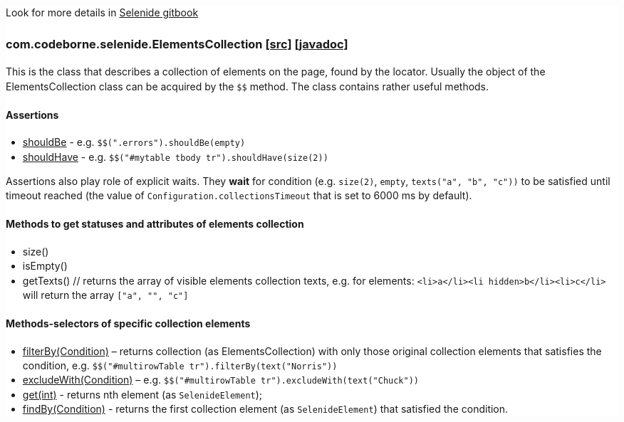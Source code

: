 Look for more details in [Selenide gitbook](https://selenide.gitbooks.io/user-guide/content/en/selenide-api/selectors.html)

 

<h3>com.codeborne.selenide.ElementsCollection
  <a target="_blank" href="https://github.com/selenide/selenide/blob/master/src/main/java/com/codeborne/selenide/ElementsCollection.java">[src]</a>
  <a target="_blank" href="{{ BASE_PATH }}/javadoc/current/com/codeborne/selenide/ElementsCollection.html">[javadoc]</a>
</h3>

This is the class that describes a collection of elements on the page, found by the locator. Usually the object of the ElementsCollection class can be acquired by the `$$` method. The class contains rather useful methods.

<h4>
Assertions
</h4>

*   <a href="{{BASE_PATH}}/javadoc/current/com/codeborne/selenide/ElementsCollection.html#shouldBe(com.codeborne.selenide.CollectionCondition)">shouldBe</a>     - e.g. `$$(".errors").shouldBe(empty)`
*   <a href="{{BASE_PATH}}/javadoc/current/com/codeborne/selenide/ElementsCollection.html#shouldHave(com.codeborne.selenide.CollectionCondition)">shouldHave</a>     - e.g. `$$("#mytable tbody tr").shouldHave(size(2))`

Assertions also play role of explicit waits. They **wait** for condition (e.g. `size(2)`, `empty`, `texts("a", "b", "c"))` to be satisfied until timeout reached (the value of `Configuration.collectionsTimeout` that is set to 6000 ms by default).

<h4>
Methods to get statuses and attributes of elements collection
</h4>

*   size()
*   isEmpty()
*   getTexts()  // returns the array of visible elements collection texts, e.g. for elements: `<li>a</li><li hidden>b</li><li>c</li>` will return the array `["a", "", "c"]`

<h4>
Methods-selectors of specific collection elements
</h4>

*   <a href="{{BASE_PATH}}/javadoc/current/com/codeborne/selenide/ElementsCollection.html#filterBy(com.codeborne.selenide.Condition)">filterBy(Condition)</a> – returns collection (as ElementsCollection) with only those original collection elements that satisfies the condition, e.g. `$$("#multirowTable tr").filterBy(text("Norris"))`
*   <a href="{{BASE_PATH}}/javadoc/current/com/codeborne/selenide/ElementsCollection.html#excludeWith(com.codeborne.selenide.Condition)">excludeWith(Condition)</a>     – e.g. `$$("#multirowTable tr").excludeWith(text("Chuck"))`
*   <a href="{{BASE_PATH}}/javadoc/current/com/codeborne/selenide/ElementsCollection.html#get(int)">get(int)</a> - returns nth element (as `SelenideElement`); 
*   <a href="{{BASE_PATH}}/javadoc/current/com/codeborne/selenide/ElementsCollection.html#findBy(com.codeborne.selenide.Condition)">findBy(Condition)</a> - returns the first collection element (as `SelenideElement`) that satisfied the condition.
